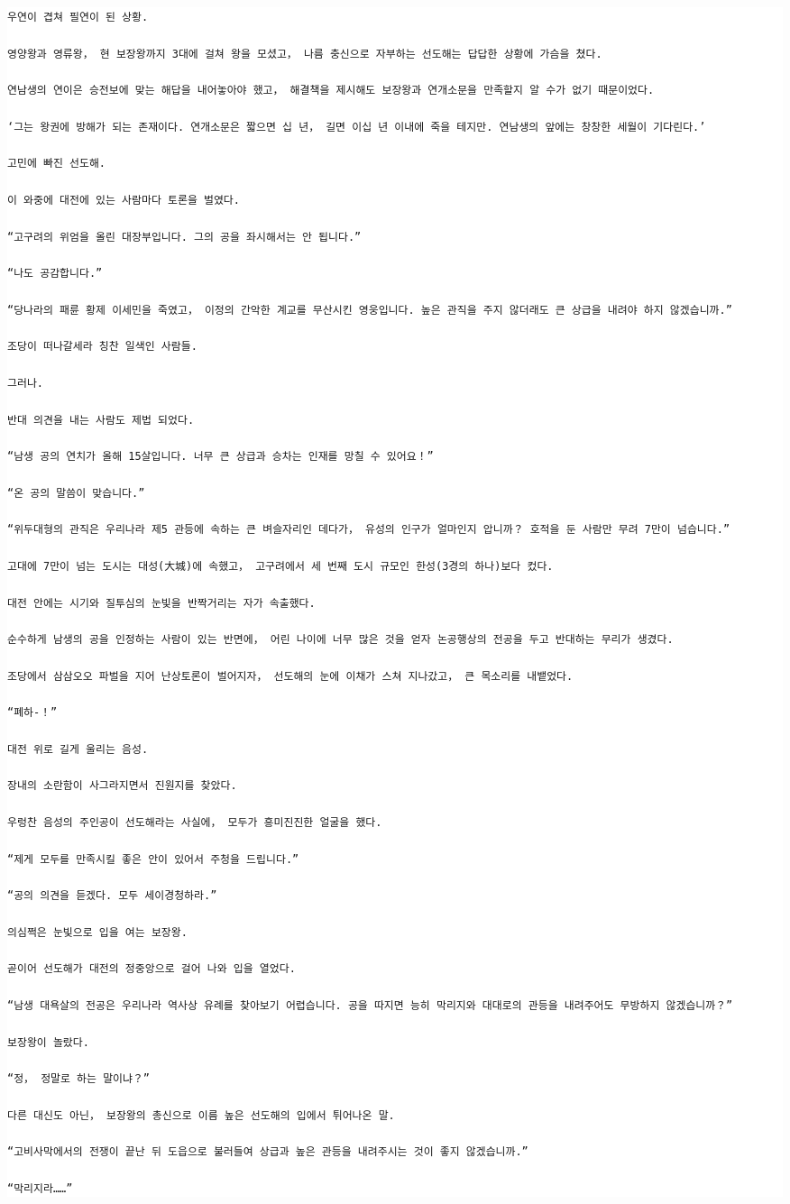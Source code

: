 	우연이 겹쳐 필연이 된 상황.

	영양왕과 영류왕， 현 보장왕까지 3대에 걸쳐 왕을 모셨고， 나름 충신으로 자부하는 선도해는 답답한 상황에 가슴을 쳤다.

	연남생의 연이은 승전보에 맞는 해답을 내어놓아야 했고， 해결책을 제시해도 보장왕과 연개소문을 만족할지 알 수가 없기 때문이었다.

	‘그는 왕권에 방해가 되는 존재이다. 연개소문은 짧으면 십 년， 길면 이십 년 이내에 죽을 테지만. 연남생의 앞에는 창창한 세월이 기다린다.’

	고민에 빠진 선도해.

	이 와중에 대전에 있는 사람마다 토론을 벌였다.

	“고구려의 위엄을 올린 대장부입니다. 그의 공을 좌시해서는 안 됩니다.”

	“나도 공감합니다.”

	“당나라의 패륜 황제 이세민을 죽였고， 이정의 간악한 계교를 무산시킨 영웅입니다. 높은 관직을 주지 않더래도 큰 상급을 내려야 하지 않겠습니까.”

	조당이 떠나갈세라 칭찬 일색인 사람들.

	그러나.

	반대 의견을 내는 사람도 제법 되었다.

	“남생 공의 연치가 올해 15살입니다. 너무 큰 상급과 승차는 인재를 망칠 수 있어요！”

	“온 공의 말씀이 맞습니다.”

	“위두대형의 관직은 우리나라 제5 관등에 속하는 큰 벼슬자리인 데다가， 유성의 인구가 얼마인지 압니까？ 호적을 둔 사람만 무려 7만이 넘습니다.”

	고대에 7만이 넘는 도시는 대성(大城)에 속했고， 고구려에서 세 번째 도시 규모인 한성(3경의 하나)보다 컸다.

	대전 안에는 시기와 질투심의 눈빛을 반짝거리는 자가 속출했다.

	순수하게 남생의 공을 인정하는 사람이 있는 반면에， 어린 나이에 너무 많은 것을 얻자 논공행상의 전공을 두고 반대하는 무리가 생겼다.

	조당에서 삼삼오오 파벌을 지어 난상토론이 벌어지자， 선도해의 눈에 이채가 스쳐 지나갔고， 큰 목소리를 내뱉었다.

	“폐하-！”

	대전 위로 길게 울리는 음성.

	장내의 소란함이 사그라지면서 진원지를 찾았다.

	우렁찬 음성의 주인공이 선도해라는 사실에， 모두가 흥미진진한 얼굴을 했다.

	“제게 모두를 만족시킬 좋은 안이 있어서 주청을 드립니다.”

	“공의 의견을 듣겠다. 모두 세이경청하라.”

	의심쩍은 눈빛으로 입을 여는 보장왕.

	곧이어 선도해가 대전의 정중앙으로 걸어 나와 입을 열었다.

	“남생 대욕살의 전공은 우리나라 역사상 유례를 찾아보기 어렵습니다. 공을 따지면 능히 막리지와 대대로의 관등을 내려주어도 무방하지 않겠습니까？”

	보장왕이 놀랐다.

	“정， 정말로 하는 말이냐？”

	다른 대신도 아닌， 보장왕의 총신으로 이름 높은 선도해의 입에서 튀어나온 말.

	“고비사막에서의 전쟁이 끝난 뒤 도읍으로 불러들여 상급과 높은 관등을 내려주시는 것이 좋지 않겠습니까.”

	“막리지라……”
